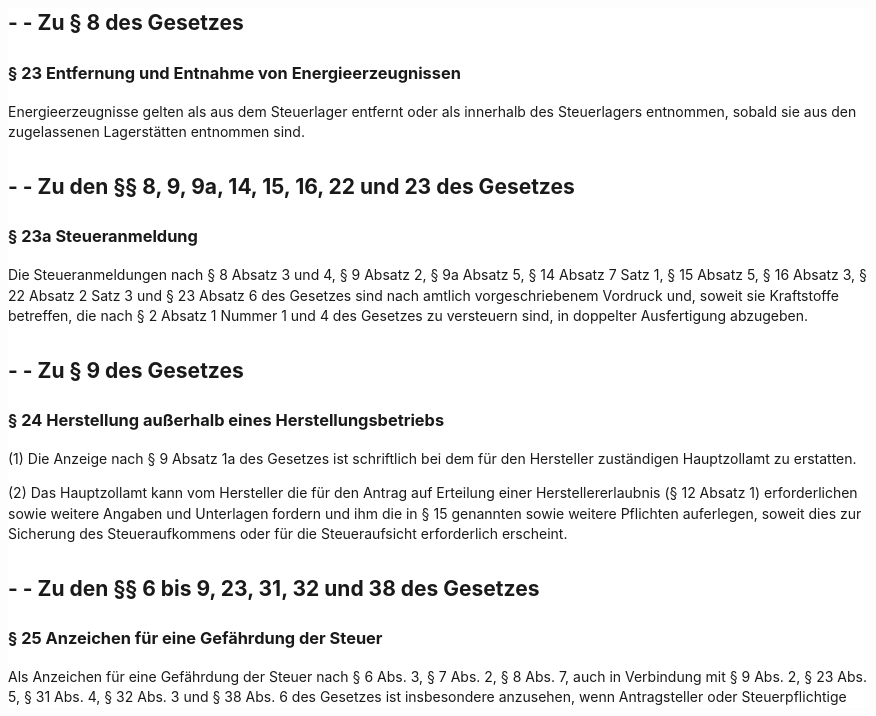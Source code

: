 
## - - Zu § 8 des Gesetzes



### § 23 Entfernung und Entnahme von Energieerzeugnissen

Energieerzeugnisse gelten als aus dem Steuerlager entfernt oder als
innerhalb des Steuerlagers entnommen, sobald sie aus den zugelassenen
Lagerstätten entnommen sind.


## - - Zu den §§ 8, 9, 9a, 14, 15, 16, 22 und 23 des Gesetzes



### § 23a Steueranmeldung

Die Steueranmeldungen nach § 8 Absatz 3 und 4, § 9 Absatz 2, § 9a
Absatz 5, § 14 Absatz 7 Satz 1, § 15 Absatz 5, § 16 Absatz 3, § 22
Absatz 2 Satz 3 und § 23 Absatz 6 des Gesetzes sind nach amtlich
vorgeschriebenem Vordruck und, soweit sie Kraftstoffe betreffen, die
nach § 2 Absatz 1 Nummer 1 und 4 des Gesetzes zu versteuern sind, in
doppelter Ausfertigung abzugeben.


## - - Zu § 9 des Gesetzes



### § 24 Herstellung außerhalb eines Herstellungsbetriebs

(1) Die Anzeige nach § 9 Absatz 1a des Gesetzes ist schriftlich bei
dem für den Hersteller zuständigen Hauptzollamt zu erstatten.

(2) Das Hauptzollamt kann vom Hersteller die für den Antrag auf
Erteilung einer Herstellererlaubnis (§ 12 Absatz 1) erforderlichen
sowie weitere Angaben und Unterlagen fordern und ihm die in § 15
genannten sowie weitere Pflichten auferlegen, soweit dies zur
Sicherung des Steueraufkommens oder für die Steueraufsicht
erforderlich erscheint.


## - - Zu den §§ 6 bis 9, 23, 31, 32 und 38 des Gesetzes



### § 25 Anzeichen für eine Gefährdung der Steuer

Als Anzeichen für eine Gefährdung der Steuer nach § 6 Abs. 3, § 7 Abs.
2, § 8 Abs. 7, auch in Verbindung mit § 9 Abs. 2, § 23 Abs. 5, § 31
Abs. 4, § 32 Abs. 3 und § 38 Abs. 6 des Gesetzes ist insbesondere
anzusehen, wenn Antragsteller oder Steuerpflichtige
